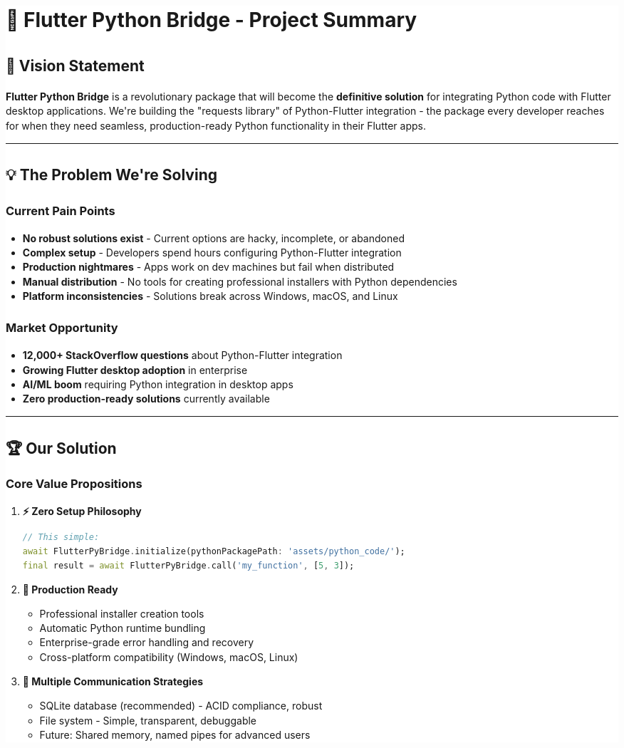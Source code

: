 # 🚀 **Flutter Python Bridge - Project Summary**

## **🎯 Vision Statement**

**Flutter Python Bridge** is a revolutionary package that will become the **definitive solution** for integrating Python code with Flutter desktop applications. We're building the "requests library" of Python-Flutter integration - the package every developer reaches for when they need seamless, production-ready Python functionality in their Flutter apps.

---

## **💡 The Problem We're Solving**

### **Current Pain Points**
- **No robust solutions exist** - Current options are hacky, incomplete, or abandoned
- **Complex setup** - Developers spend hours configuring Python-Flutter integration
- **Production nightmares** - Apps work on dev machines but fail when distributed
- **Manual distribution** - No tools for creating professional installers with Python dependencies
- **Platform inconsistencies** - Solutions break across Windows, macOS, and Linux

### **Market Opportunity**
- **12,000+ StackOverflow questions** about Python-Flutter integration
- **Growing Flutter desktop adoption** in enterprise
- **AI/ML boom** requiring Python integration in desktop apps  
- **Zero production-ready solutions** currently available

---

## **🏆 Our Solution**

### **Core Value Propositions**

1. **⚡ Zero Setup Philosophy**
   ```dart
   // This simple:
   await FlutterPyBridge.initialize(pythonPackagePath: 'assets/python_code/');
   final result = await FlutterPyBridge.call('my_function', [5, 3]);
   ```

2. **🏢 Production Ready**
   - Professional installer creation tools
   - Automatic Python runtime bundling  
   - Enterprise-grade error handling and recovery
   - Cross-platform compatibility (Windows, macOS, Linux)

3. **🔧 Multiple Communication Strategies**
   - SQLite database (recommended) - ACID compliance, robust
   - File system - Simple, transparent, debuggable
   - Future: Shared memory, named pipes for advanced users
